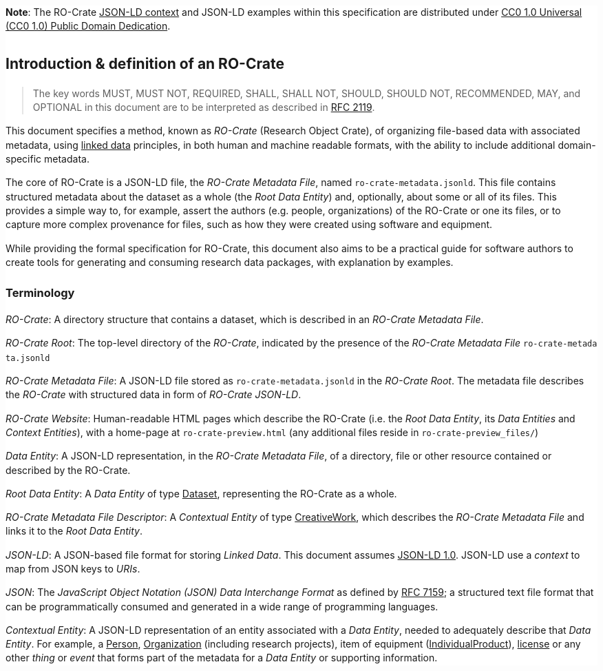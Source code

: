 **Note**: The RO-Crate [JSON-LD context](https://w3id.org/ro/crate/1.0/context) and JSON-LD examples within this specification are distributed under [CC0 1.0 Universal (CC0 1.0) Public Domain Dedication](https://creativecommons.org/publicdomain/zero/1.0/). 

## Introduction & definition of an RO-Crate

> The key words MUST, MUST NOT, REQUIRED, SHALL, SHALL NOT, SHOULD, SHOULD NOT, RECOMMENDED, MAY, and OPTIONAL in this document are to be interpreted as described in [RFC 2119].

This document specifies a method, known as _RO-Crate_ (Research Object Crate), of organizing file-based data with associated metadata, using [linked data] principles, in both human and machine readable formats, with the ability to include additional domain-specific metadata.

The core of RO-Crate is a JSON-LD file, the _RO-Crate Metadata File_, named `ro-crate-metadata.jsonld`. This file contains structured metadata about the dataset as a whole (the _Root Data Entity_) and, optionally, about some or all of its files. This provides a simple way to, for example, assert the authors (e.g. people, organizations) of the RO-Crate or one its files, or to capture more complex provenance for files, such as how they were created using software and equipment. 

While providing the formal specification for RO-Crate, this document also aims to be a practical guide for software authors to create tools for generating and consuming research data packages, with explanation by examples. 


### Terminology

_RO-Crate_: A directory structure that contains a dataset, which is described in an _RO-Crate Metadata File_.

_RO-Crate Root_: The top-level directory of the _RO-Crate_, indicated by the presence of the _RO-Crate Metadata File_ `ro-crate-metadata.jsonld`

_RO-Crate Metadata File_: A JSON-LD file stored as `ro-crate-metadata.jsonld` in the _RO-Crate Root_. The metadata file describes the _RO-Crate_ with structured data in form of _RO-Crate JSON-LD_.

_RO-Crate Website_: Human-readable HTML pages which describe the RO-Crate (i.e. the _Root Data Entity_, its _Data Entities_ and _Context Entities_), with a home-page at `ro-crate-preview.html` (any additional files reside in `ro-crate-preview_files/`)

_Data Entity_: A JSON-LD representation, in the _RO-Crate Metadata File_, of a directory, file or other resource contained or described by the RO-Crate.

_Root Data Entity_: A _Data Entity_ of type [Dataset], representing the RO-Crate as a whole.  

_RO-Crate Metadata File Descriptor_: A _Contextual Entity_ of type [CreativeWork], which describes the _RO-Crate Metadata File_ and links it to the _Root Data Entity_.

_JSON-LD_: A JSON-based file format for storing _Linked Data_. This document assumes [JSON-LD 1.0](http://www.w3.org/TR/2014/REC-json-ld-20140116/). JSON-LD use a _context_ to map from JSON keys to _URIs_.

_JSON_: The _JavaScript Object Notation (JSON) Data Interchange Format_ as defined by [RFC 7159]; a structured text file format that can be programmatically consumed and generated in a wide range of programming languages.

_Contextual Entity_: A JSON-LD representation of an entity associated with a _Data Entity_, needed to adequately describe that _Data Entity_. For example, a [Person], [Organization] (including research projects), item of equipment ([IndividualProduct]), [license] or any other _thing_ or _event_ that forms part of the metadata for a _Data Entity_ or supporting information.


[BagIt]: https://en.wikipedia.org/wiki/BagIt
[BagIt profile]: https://github.com/ruebot/bagit-profiles
[BIBO]: http://purl.org/ontology/bibo/interviewee
[conformsTo]: http://purl.org/dc/terms/conformsTo
[CURIE]: https://www.w3.org/TR/curie/
[DataCite]: https://www.datacite.org/
[DataCite Schema v4.0]: https://schema.datacite.org/meta/kernel-4.0/metadata.xsd
[DCAT]: https://www.w3.org/TR/vocab-dcat/
[Exif]: https://en.wikipedia.org/wiki/Exif
[Flattened Document Form]: https://json-ld.org/spec/latest/json-ld/#flattened-document-form
[FRAPO]: https://www.sparontologies.net/ontologies/frapo
[geonames]: https://www.geonames.org
[git]: https://git-scm.com/
[hasFile]: https://pcdm.org/2016/04/18/models#hasFile
[hasMember]: https://pcdm.org/2016/04/18/models#hasMember
[isOutputOf]: https://sparontologies.github.io/frapo/current/frapo.html#d4e526
[JSON]: http://json.org/
[JSON-LD]: https://json-ld.org/
[linked data]: https://en.wikipedia.org/wiki/Linked_data
[OCFL]: https://ocfl.io/
[OCFL Object]: https://ocfl.io/0.3/spec/#object-spec
[ORCID]: https://orcid.org
[Pairtree]: https://confluence.ucop.edu/display/Curation/PairTree
[Pairtree specification]: https://confluence.ucop.edu/display/Curation/PairTree?preview=/14254128/16973838/PairtreeSpec.pdf
[PCDM]: https://github.com/duraspace/pcdm/wiki
[Pronom]: https://www.nationalarchives.gov.uk/PRONOM/Default.aspx
[RepositoryCollection]: https://pcdm.org/2016/04/18/models#Collection
[RepositoryObject]: https://pcdm.org/2016/04/18/models#Object
[ResearchObject]: https://www.researchobject.org/
[schema.org]: http://schema.org
[WorkflowSketch]: http://wf4ever.github.io/ro/2016-01-28/roterms/#Sketch
[Action]: http://schema.org/Action
[ActionStatusType]: http://schema.org/ActionStatusType
[ActiveActionStatus]: http://schema.org/ActiveActionStatus
[CompletedActionStatus]: http://schema.org/CompletedActionStatus
[ComputerLanguage]: http://schema.org/ComputerLanguage
[CreateAction]: http://schema.org/CreateAction
[CreativeWork]: http://schema.org/CreativeWork
[DataDownload]: http://schema.org/DataDownload
[Dataset]: http://schema.org/Dataset
[FailedActionStatus]: http://schema.org/FailedActionStatus
[File]: http://schema.org/MediaObject
[Journal]: http://schema.org/Periodical
[GeoCoordinates]: http://schema.org/GeoCoordinates
[ImageObject]: http://schema.org/ImageObject
[MediaObject]: http://schema.org/MediaObject
[Organization]: http://schema.org/Organization
[Person]: http://schema.org/Person
[PotentialActionStatus]: http://schema.org/PotentialActionStatus
[Place]: http://schema.org/Place
[Product]: http://schema.org/Product
[PropertyValue]: http://schema.org/PropertyValue
[ScholarlyArticle]: http://schema.org/ScholarlyArticle
[SoftwareApplication]: http://schema.org/SoftwareApplication
[SoftwareSourceCode]: http://schema.org/SoftwareSourceCode
[UpdateAction]: http://schema.org/UpdateAction
[about]: http://schema.org/about
[accountablePerson]: http://schema.org/accountablePerson
[actionStatus]: http://schema.org/actionStatus
[affiliation]: http://schema.org/affiliation
[agent]: http://schema.org/agent
[alternateName]: http://schema.org/alternateName
[author]: http://schema.org/author
[citation]: http://schema.org/citation
[contact]: http://schema.org/accountablePerson
[contactPoint]: http://schema.org/contactPoint
[contactType]: http://schema.org/contactType
[contentLocation]: http://schema.org/contentLocation
[contributor]: http://schema.org/contributor
[copyrightHolder]: http://schema.org/copyrightHolder
[datePublished]: http://schema.org/datePublished
[description]: http://schema.org/description
[distribution]: http://schema.org/distribution
[email]: http://schema.org/email
[encodingFormat]: http://schema.org/encodingFormat
[endTime]: http://schema.org/endTime
[error]: http://schema.org/error
[event]: http://schema.org/event
[familyName]: http://schema.org/familyName
[funder]: http://schema.org/funder
[geo]: http://schema.org/geo
[givenName]: http://schema.org/givenName
[hasPart]: http://schema.org/hasPart
[identifier]: http://schema.org/identifier
[IndividualProduct]: http://schema.org/IndividualProduct
[instrument]: http://schema.org/instrument
[keywords]: http://schema.org/keywords
[license]: http://schema.org/license
[memberOf]: http://schema.org/memberOf
[name]: http://schema.org/name
[object]: http://schema.org/object
[phone]: http://schema.org/phone
[programmingLanguage]: http://schema.org/programmingLanguage
[publisher]: http://schema.org/publisher
[relatedItem]: http://schema.org/relatedItem
[result]: http://schema.org/result
[sameAs]: http://schema.org/sameAs
[sdLicense]: http://schema.org/sdLicense
[sdPublisher]: http://schema.org/sdPublisher
[startTime]: http://schema.org/startTime
[temporalCoverage]: http://schema.org/temporalCoverage
[thumbnail]: http://schema.org/thumbnail
[translationOf]: http://schema.org/translationOf
[translator]: http://schema.org/translator
[url]: http://schema.org/url
[version]: http://schema.org/version
[RFC 2119]: https://tools.ietf.org/html/rfc2119
[RFC 3986]: https://tools.ietf.org/html/rfc3986
[RFC 6838]: https://tools.ietf.org/html/rfc6838
[RFC 7159]: https://tools.ietf.org/html/rfc7159
[RFC 8493]: https://tools.ietf.org/html/rfc8493